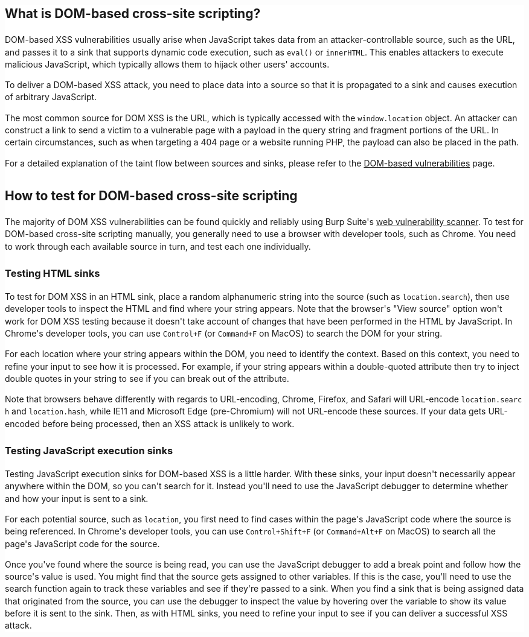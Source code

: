 ## What is DOM-based cross-site scripting?

DOM-based XSS vulnerabilities usually arise when JavaScript takes data from an attacker-controllable source, such as the URL, and passes it to a sink that supports dynamic code execution, such as `eval()` or `innerHTML`. This enables attackers to execute malicious JavaScript, which typically allows them to hijack other users' accounts.

To deliver a DOM-based XSS attack, you need to place data into a source so that it is propagated to a sink and causes execution of arbitrary JavaScript.

The most common source for DOM XSS is the URL, which is typically accessed with the `window.location` object. An attacker can construct a link to send a victim to a vulnerable page with a payload in the query string and fragment portions of the URL. In certain circumstances, such as when targeting a 404 page or a website running PHP, the payload can also be placed in the path.

For a detailed explanation of the taint flow between sources and sinks, please refer to the [DOM-based vulnerabilities](https://portswigger.net/web-security/dom-based) page.

## How to test for DOM-based cross-site scripting

The majority of DOM XSS vulnerabilities can be found quickly and reliably using Burp Suite's [web vulnerability scanner](https://portswigger.net/burp/vulnerability-scanner). To test for DOM-based cross-site scripting manually, you generally need to use a browser with developer tools, such as Chrome. You need to work through each available source in turn, and test each one individually.

### Testing HTML sinks

To test for DOM XSS in an HTML sink, place a random alphanumeric string into the source (such as `location.search`), then use developer tools to inspect the HTML and find where your string appears. Note that the browser's "View source" option won't work for DOM XSS testing because it doesn't take account of changes that have been performed in the HTML by JavaScript. In Chrome's developer tools, you can use `Control+F` (or `Command+F` on MacOS) to search the DOM for your string.

For each location where your string appears within the DOM, you need to identify the context. Based on this context, you need to refine your input to see how it is processed. For example, if your string appears within a double-quoted attribute then try to inject double quotes in your string to see if you can break out of the attribute.

Note that browsers behave differently with regards to URL-encoding, Chrome, Firefox, and Safari will URL-encode `location.search` and `location.hash`, while IE11 and Microsoft Edge (pre-Chromium) will not URL-encode these sources. If your data gets URL-encoded before being processed, then an XSS attack is unlikely to work.

### Testing JavaScript execution sinks

Testing JavaScript execution sinks for DOM-based XSS is a little harder. With these sinks, your input doesn't necessarily appear anywhere within the DOM, so you can't search for it. Instead you'll need to use the JavaScript debugger to determine whether and how your input is sent to a sink.

For each potential source, such as `location`, you first need to find cases within the page's JavaScript code where the source is being referenced. In Chrome's developer tools, you can use `Control+Shift+F` (or `Command+Alt+F` on MacOS) to search all the page's JavaScript code for the source.

Once you've found where the source is being read, you can use the JavaScript debugger to add a break point and follow how the source's value is used. You might find that the source gets assigned to other variables. If this is the case, you'll need to use the search function again to track these variables and see if they're passed to a sink. When you find a sink that is being assigned data that originated from the source, you can use the debugger to inspect the value by hovering over the variable to show its value before it is sent to the sink. Then, as with HTML sinks, you need to refine your input to see if you can deliver a successful XSS attack.
